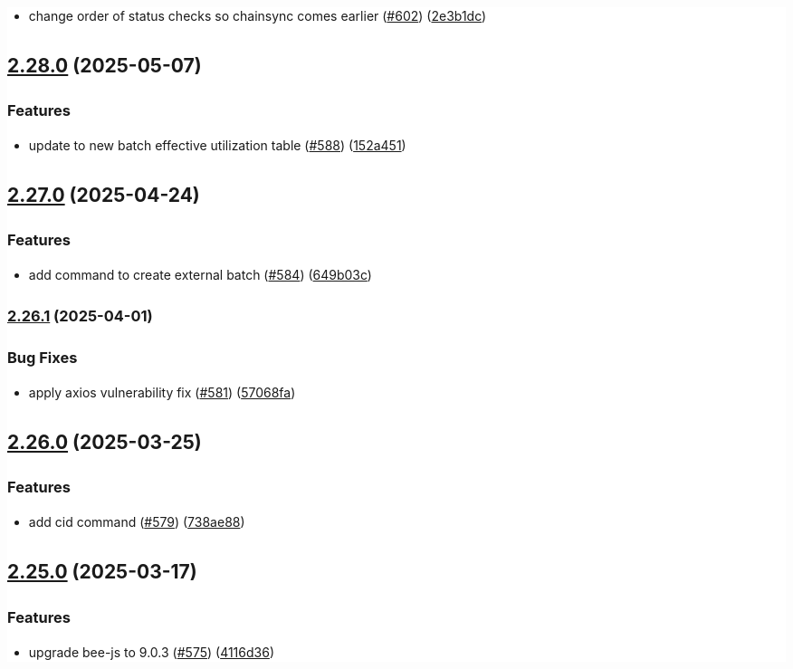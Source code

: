 * change order of status checks so chainsync comes earlier ([#602](https://www.github.com/ethersphere/swarm-cli/issues/602)) ([2e3b1dc](https://www.github.com/ethersphere/swarm-cli/commit/2e3b1dc1c5f6fa7c7e608bf65677d0708b9336e4))

## [2.28.0](https://www.github.com/ethersphere/swarm-cli/compare/v2.27.0...v2.28.0) (2025-05-07)


### Features

* update to new batch effective utilization table ([#588](https://www.github.com/ethersphere/swarm-cli/issues/588)) ([152a451](https://www.github.com/ethersphere/swarm-cli/commit/152a4519dfd7a84fa0ca946d8c48d795348f5d00))

## [2.27.0](https://www.github.com/ethersphere/swarm-cli/compare/v2.26.1...v2.27.0) (2025-04-24)


### Features

* add command to create external batch ([#584](https://www.github.com/ethersphere/swarm-cli/issues/584)) ([649b03c](https://www.github.com/ethersphere/swarm-cli/commit/649b03c8c7dd0ac09d597457d46a93a8177312ae))

### [2.26.1](https://www.github.com/ethersphere/swarm-cli/compare/v2.26.0...v2.26.1) (2025-04-01)


### Bug Fixes

* apply axios vulnerability fix ([#581](https://www.github.com/ethersphere/swarm-cli/issues/581)) ([57068fa](https://www.github.com/ethersphere/swarm-cli/commit/57068fa56a3e1a5fa3ba8f36e4cc49e02ecf6aca))

## [2.26.0](https://www.github.com/ethersphere/swarm-cli/compare/v2.25.0...v2.26.0) (2025-03-25)


### Features

* add cid command ([#579](https://www.github.com/ethersphere/swarm-cli/issues/579)) ([738ae88](https://www.github.com/ethersphere/swarm-cli/commit/738ae8882fd49be44623701f046233a1b8ad27b0))

## [2.25.0](https://www.github.com/ethersphere/swarm-cli/compare/v2.24.0...v2.25.0) (2025-03-17)


### Features

* upgrade bee-js to 9.0.3 ([#575](https://www.github.com/ethersphere/swarm-cli/issues/575)) ([4116d36](https://www.github.com/ethersphere/swarm-cli/commit/4116d368f3b3b2a880ba219c9787befc9ddb6585))
